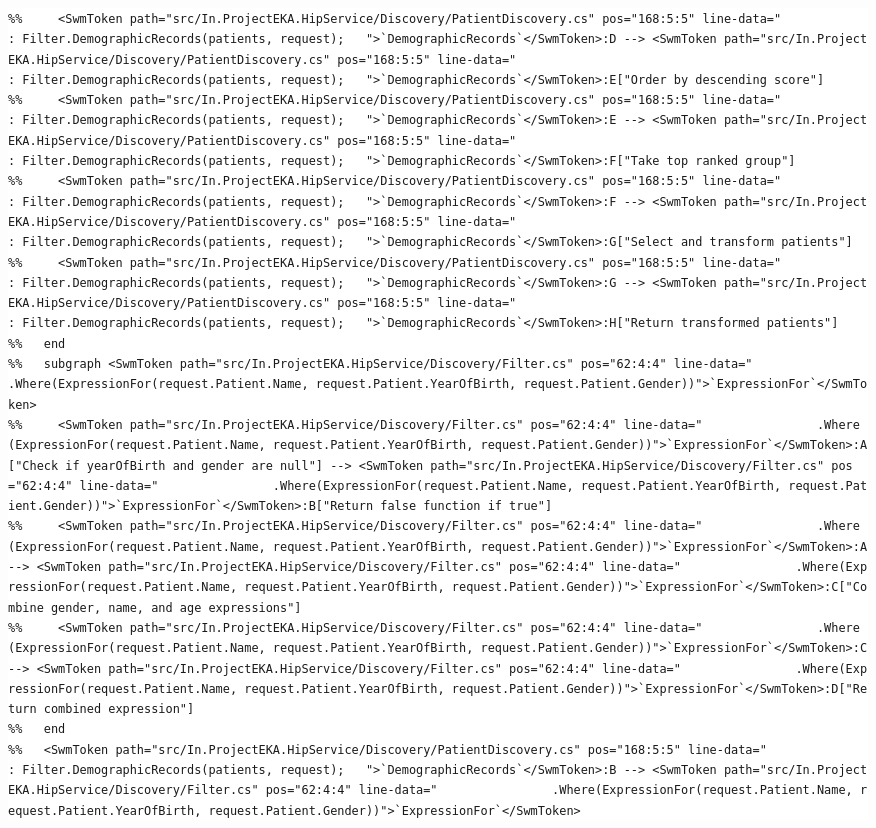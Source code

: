 ```mermaid
%%     <SwmToken path="src/In.ProjectEKA.HipService/Discovery/PatientDiscovery.cs" pos="168:5:5" line-data="                                                 : Filter.DemographicRecords(patients, request);   ">`DemographicRecords`</SwmToken>:D --> <SwmToken path="src/In.ProjectEKA.HipService/Discovery/PatientDiscovery.cs" pos="168:5:5" line-data="                                                 : Filter.DemographicRecords(patients, request);   ">`DemographicRecords`</SwmToken>:E["Order by descending score"]
%%     <SwmToken path="src/In.ProjectEKA.HipService/Discovery/PatientDiscovery.cs" pos="168:5:5" line-data="                                                 : Filter.DemographicRecords(patients, request);   ">`DemographicRecords`</SwmToken>:E --> <SwmToken path="src/In.ProjectEKA.HipService/Discovery/PatientDiscovery.cs" pos="168:5:5" line-data="                                                 : Filter.DemographicRecords(patients, request);   ">`DemographicRecords`</SwmToken>:F["Take top ranked group"]
%%     <SwmToken path="src/In.ProjectEKA.HipService/Discovery/PatientDiscovery.cs" pos="168:5:5" line-data="                                                 : Filter.DemographicRecords(patients, request);   ">`DemographicRecords`</SwmToken>:F --> <SwmToken path="src/In.ProjectEKA.HipService/Discovery/PatientDiscovery.cs" pos="168:5:5" line-data="                                                 : Filter.DemographicRecords(patients, request);   ">`DemographicRecords`</SwmToken>:G["Select and transform patients"]
%%     <SwmToken path="src/In.ProjectEKA.HipService/Discovery/PatientDiscovery.cs" pos="168:5:5" line-data="                                                 : Filter.DemographicRecords(patients, request);   ">`DemographicRecords`</SwmToken>:G --> <SwmToken path="src/In.ProjectEKA.HipService/Discovery/PatientDiscovery.cs" pos="168:5:5" line-data="                                                 : Filter.DemographicRecords(patients, request);   ">`DemographicRecords`</SwmToken>:H["Return transformed patients"]
%%   end
%%   subgraph <SwmToken path="src/In.ProjectEKA.HipService/Discovery/Filter.cs" pos="62:4:4" line-data="                .Where(ExpressionFor(request.Patient.Name, request.Patient.YearOfBirth, request.Patient.Gender))">`ExpressionFor`</SwmToken>
%%     <SwmToken path="src/In.ProjectEKA.HipService/Discovery/Filter.cs" pos="62:4:4" line-data="                .Where(ExpressionFor(request.Patient.Name, request.Patient.YearOfBirth, request.Patient.Gender))">`ExpressionFor`</SwmToken>:A["Check if yearOfBirth and gender are null"] --> <SwmToken path="src/In.ProjectEKA.HipService/Discovery/Filter.cs" pos="62:4:4" line-data="                .Where(ExpressionFor(request.Patient.Name, request.Patient.YearOfBirth, request.Patient.Gender))">`ExpressionFor`</SwmToken>:B["Return false function if true"]
%%     <SwmToken path="src/In.ProjectEKA.HipService/Discovery/Filter.cs" pos="62:4:4" line-data="                .Where(ExpressionFor(request.Patient.Name, request.Patient.YearOfBirth, request.Patient.Gender))">`ExpressionFor`</SwmToken>:A --> <SwmToken path="src/In.ProjectEKA.HipService/Discovery/Filter.cs" pos="62:4:4" line-data="                .Where(ExpressionFor(request.Patient.Name, request.Patient.YearOfBirth, request.Patient.Gender))">`ExpressionFor`</SwmToken>:C["Combine gender, name, and age expressions"]
%%     <SwmToken path="src/In.ProjectEKA.HipService/Discovery/Filter.cs" pos="62:4:4" line-data="                .Where(ExpressionFor(request.Patient.Name, request.Patient.YearOfBirth, request.Patient.Gender))">`ExpressionFor`</SwmToken>:C --> <SwmToken path="src/In.ProjectEKA.HipService/Discovery/Filter.cs" pos="62:4:4" line-data="                .Where(ExpressionFor(request.Patient.Name, request.Patient.YearOfBirth, request.Patient.Gender))">`ExpressionFor`</SwmToken>:D["Return combined expression"]
%%   end
%%   <SwmToken path="src/In.ProjectEKA.HipService/Discovery/PatientDiscovery.cs" pos="168:5:5" line-data="                                                 : Filter.DemographicRecords(patients, request);   ">`DemographicRecords`</SwmToken>:B --> <SwmToken path="src/In.ProjectEKA.HipService/Discovery/Filter.cs" pos="62:4:4" line-data="                .Where(ExpressionFor(request.Patient.Name, request.Patient.YearOfBirth, request.Patient.Gender))">`ExpressionFor`</SwmToken>
```
